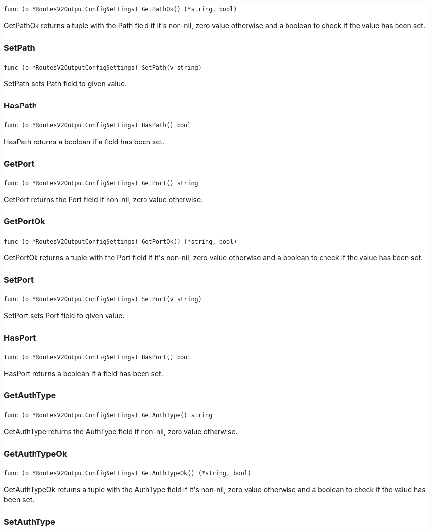 `func (o *RoutesV2OutputConfigSettings) GetPathOk() (*string, bool)`

GetPathOk returns a tuple with the Path field if it's non-nil, zero value otherwise
and a boolean to check if the value has been set.

### SetPath

`func (o *RoutesV2OutputConfigSettings) SetPath(v string)`

SetPath sets Path field to given value.

### HasPath

`func (o *RoutesV2OutputConfigSettings) HasPath() bool`

HasPath returns a boolean if a field has been set.

### GetPort

`func (o *RoutesV2OutputConfigSettings) GetPort() string`

GetPort returns the Port field if non-nil, zero value otherwise.

### GetPortOk

`func (o *RoutesV2OutputConfigSettings) GetPortOk() (*string, bool)`

GetPortOk returns a tuple with the Port field if it's non-nil, zero value otherwise
and a boolean to check if the value has been set.

### SetPort

`func (o *RoutesV2OutputConfigSettings) SetPort(v string)`

SetPort sets Port field to given value.

### HasPort

`func (o *RoutesV2OutputConfigSettings) HasPort() bool`

HasPort returns a boolean if a field has been set.

### GetAuthType

`func (o *RoutesV2OutputConfigSettings) GetAuthType() string`

GetAuthType returns the AuthType field if non-nil, zero value otherwise.

### GetAuthTypeOk

`func (o *RoutesV2OutputConfigSettings) GetAuthTypeOk() (*string, bool)`

GetAuthTypeOk returns a tuple with the AuthType field if it's non-nil, zero value otherwise
and a boolean to check if the value has been set.

### SetAuthType
